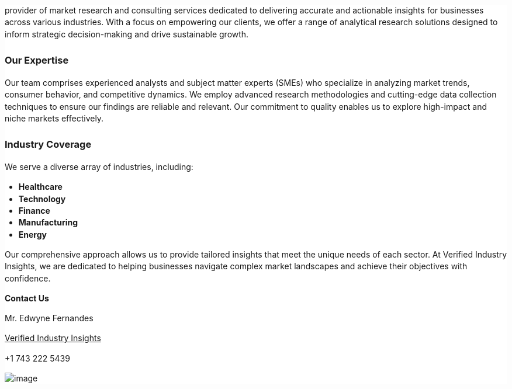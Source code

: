 provider of market research and consulting services dedicated to delivering accurate and actionable insights for businesses across various industries. With a focus on empowering our clients, we offer a range of analytical research solutions designed to inform strategic decision-making and drive sustainable growth.</p><h3>Our Expertise</h3><p>Our team comprises experienced analysts and subject matter experts (SMEs) who specialize in analyzing market trends, consumer behavior, and competitive dynamics. We employ advanced research methodologies and cutting-edge data collection techniques to ensure our findings are reliable and relevant. Our commitment to quality enables us to explore high-impact and niche markets effectively.</p><h3>Industry Coverage</h3><p>We serve a diverse array of industries, including:</p><ul><li><strong>Healthcare</strong></li><li><strong>Technology</strong></li><li><strong>Finance</strong></li><li><strong>Manufacturing</strong></li><li><strong>Energy</strong></li></ul><p>Our comprehensive approach allows us to provide tailored insights that meet the unique needs of each sector. At Verified Industry Insights, we are dedicated to helping businesses navigate complex market landscapes and achieve their objectives with confidence.</p><p><strong>Contact Us</strong></p><p>Mr. Edwyne Fernandes</p><p><a href="https://www.verifiedindustryinsights.com/">Verified Industry Insights</a></p><p>+1 743 222 5439</p>
![image](https://github.com/user-attachments/assets/484805e9-4729-46a6-852d-535105671497)
